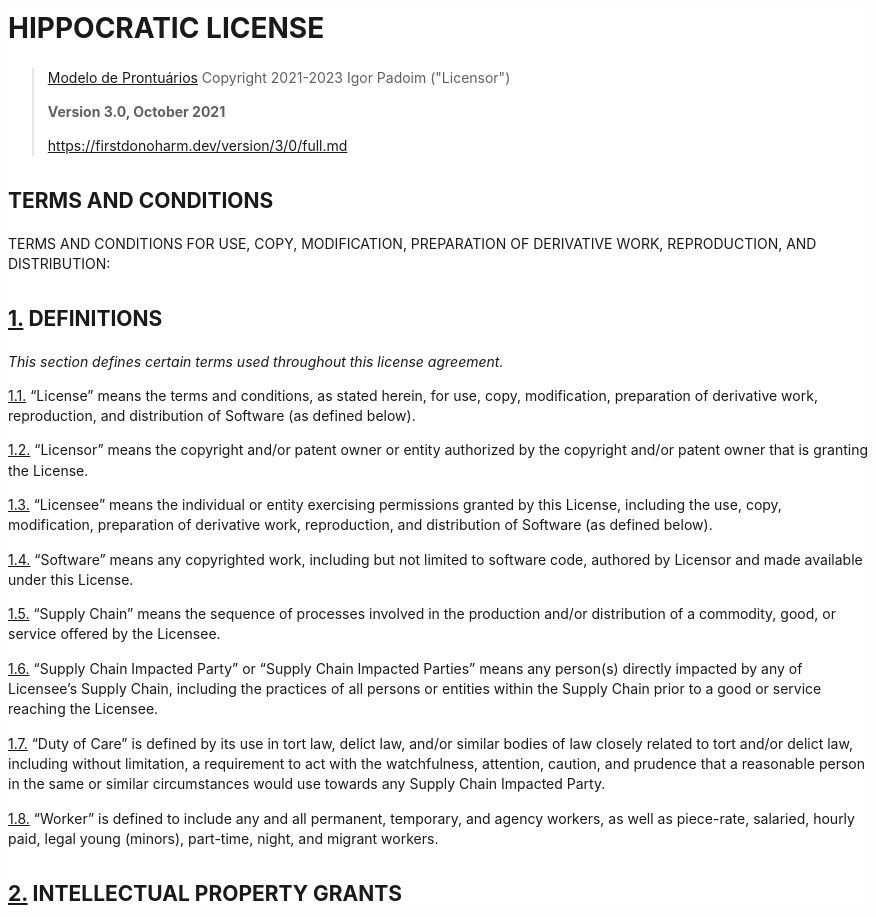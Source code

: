 # HIPPOCRATIC LICENSE

> [Modelo de Prontuários](README.md) Copyright 2021-2023 Igor Padoim ("Licensor")
>
> **Version 3.0, October 2021**
>
> <https://firstdonoharm.dev/version/3/0/full.md>

## TERMS AND CONDITIONS

TERMS AND CONDITIONS FOR USE, COPY, MODIFICATION, PREPARATION OF DERIVATIVE WORK, REPRODUCTION, AND DISTRIBUTION:

## [1.](https://firstdonoharm.dev/version/3/0/full.html#1) DEFINITIONS

_This section defines certain terms used throughout this license agreement._

[1.1.](https://firstdonoharm.dev/version/3/0/full.html#1.1) “License” means the terms and conditions, as stated herein, for use, copy, modification, preparation of derivative work, reproduction, and distribution of Software (as defined below).

[1.2.](https://firstdonoharm.dev/version/3/0/full.html#1.2) “Licensor” means the copyright and/or patent owner or entity authorized by the copyright and/or patent owner that is granting the License.

[1.3.](https://firstdonoharm.dev/version/3/0/full.html#1.3) “Licensee” means the individual or entity exercising permissions granted by this License, including the use, copy, modification, preparation of derivative work, reproduction, and distribution of Software (as defined below).

[1.4.](https://firstdonoharm.dev/version/3/0/full.html#1.4) “Software” means any copyrighted work, including but not limited to software code, authored by Licensor and made available under this License.

[1.5.](https://firstdonoharm.dev/version/3/0/full.html#1.5) “Supply Chain” means the sequence of processes involved in the production and/or distribution of a commodity, good, or service offered by the Licensee.

[1.6.](https://firstdonoharm.dev/version/3/0/full.html#1.6) “Supply Chain Impacted Party” or “Supply Chain Impacted Parties” means any person(s) directly impacted by any of Licensee’s Supply Chain, including the practices of all persons or entities within the Supply Chain prior to a good or service reaching the Licensee.

[1.7.](https://firstdonoharm.dev/version/3/0/full.html#1.7) “Duty of Care” is defined by its use in tort law, delict law, and/or similar bodies of law closely related to tort and/or delict law, including without limitation, a requirement to act with the watchfulness, attention, caution, and prudence that a reasonable person in the same or similar circumstances would use towards any Supply Chain Impacted Party.

[1.8.](https://firstdonoharm.dev/version/3/0/full.html#1.8) “Worker” is defined to include any and all permanent, temporary, and agency workers, as well as piece-rate, salaried, hourly paid, legal young (minors), part-time, night, and migrant workers.

## [2.](https://firstdonoharm.dev/version/3/0/full.html#2) INTELLECTUAL PROPERTY GRANTS
